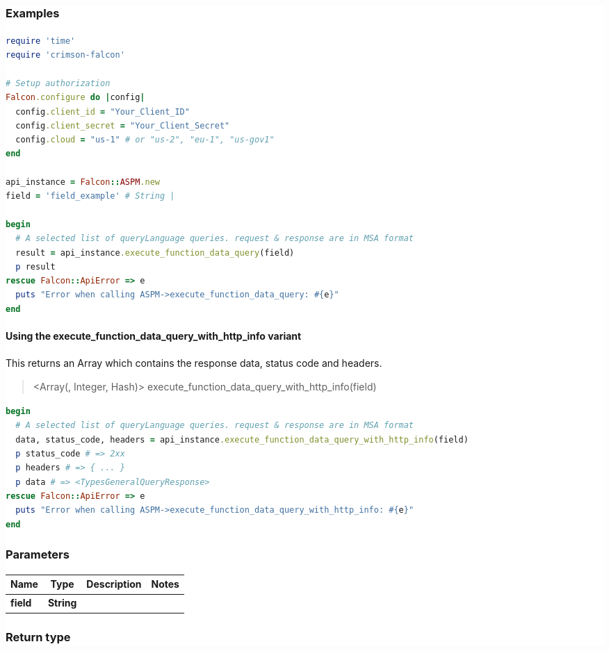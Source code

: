 ### Examples

```ruby
require 'time'
require 'crimson-falcon'

# Setup authorization
Falcon.configure do |config|
  config.client_id = "Your_Client_ID"
  config.client_secret = "Your_Client_Secret"
  config.cloud = "us-1" # or "us-2", "eu-1", "us-gov1"
end

api_instance = Falcon::ASPM.new
field = 'field_example' # String | 

begin
  # A selected list of queryLanguage queries. request & response are in MSA format
  result = api_instance.execute_function_data_query(field)
  p result
rescue Falcon::ApiError => e
  puts "Error when calling ASPM->execute_function_data_query: #{e}"
end
```

#### Using the execute_function_data_query_with_http_info variant

This returns an Array which contains the response data, status code and headers.

> <Array(<TypesGeneralQueryResponse>, Integer, Hash)> execute_function_data_query_with_http_info(field)

```ruby
begin
  # A selected list of queryLanguage queries. request & response are in MSA format
  data, status_code, headers = api_instance.execute_function_data_query_with_http_info(field)
  p status_code # => 2xx
  p headers # => { ... }
  p data # => <TypesGeneralQueryResponse>
rescue Falcon::ApiError => e
  puts "Error when calling ASPM->execute_function_data_query_with_http_info: #{e}"
end
```

### Parameters

| Name | Type | Description | Notes |
| ---- | ---- | ----------- | ----- |
| **field** | **String** |  |  |

### Return type
